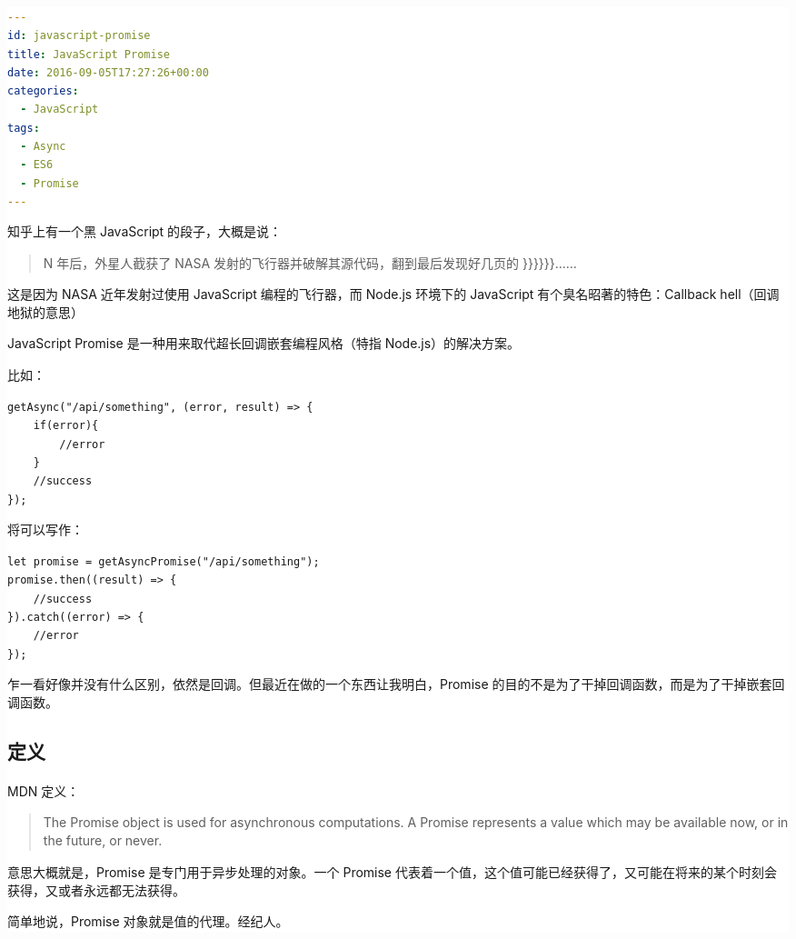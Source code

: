 ```yaml
---
id: javascript-promise
title: JavaScript Promise
date: 2016-09-05T17:27:26+00:00
categories:
  - JavaScript
tags:
  - Async
  - ES6
  - Promise
---
```

知乎上有一个黑 JavaScript 的段子，大概是说：

> N 年后，外星人截获了 NASA 发射的飞行器并破解其源代码，翻到最后发现好几页的 }}}}}}&#8230;&#8230;

这是因为 NASA 近年发射过使用 JavaScript 编程的飞行器，而 Node.js 环境下的 JavaScript 有个臭名昭著的特色：Callback hell（回调地狱的意思）

JavaScript Promise 是一种用来取代超长回调嵌套编程风格（特指 Node.js）的解决方案。

比如：

```
getAsync("/api/something", (error, result) => {
    if(error){
        //error
    }
    //success
});
```

将可以写作：

```
let promise = getAsyncPromise("/api/something"); 
promise.then((result) => {
    //success
}).catch((error) => {
    //error
});
```

乍一看好像并没有什么区别，依然是回调。但最近在做的一个东西让我明白，Promise 的目的不是为了干掉回调函数，而是为了干掉嵌套回调函数。



## 定义

MDN 定义：

> The Promise object is used for asynchronous computations. A Promise represents a value which may be available now, or in the future, or never.

意思大概就是，Promise 是专门用于异步处理的对象。一个 Promise 代表着一个值，这个值可能已经获得了，又可能在将来的某个时刻会获得，又或者永远都无法获得。

简单地说，Promise 对象就是值的代理。经纪人。
